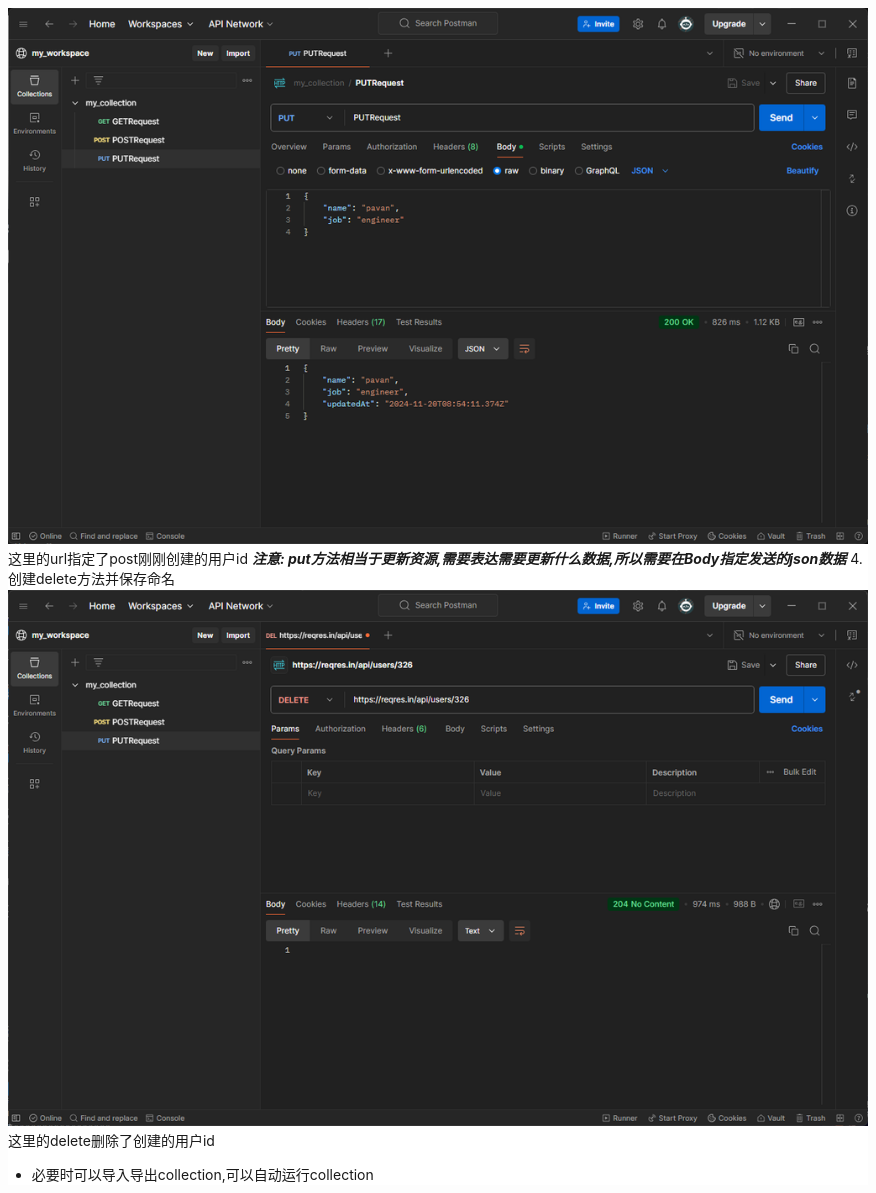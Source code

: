 ![put_request](/screen_shot/put_request.png)
这里的url指定了post刚刚创建的用户id
***注意: put方法相当于更新资源,需要表达需要更新什么数据,所以需要在Body指定发送的json数据***
4. 创建delete方法并保存命名
![delete_request](/screen_shot/delete_request.png)
这里的delete删除了创建的用户id
* 必要时可以导入导出collection,可以自动运行collection